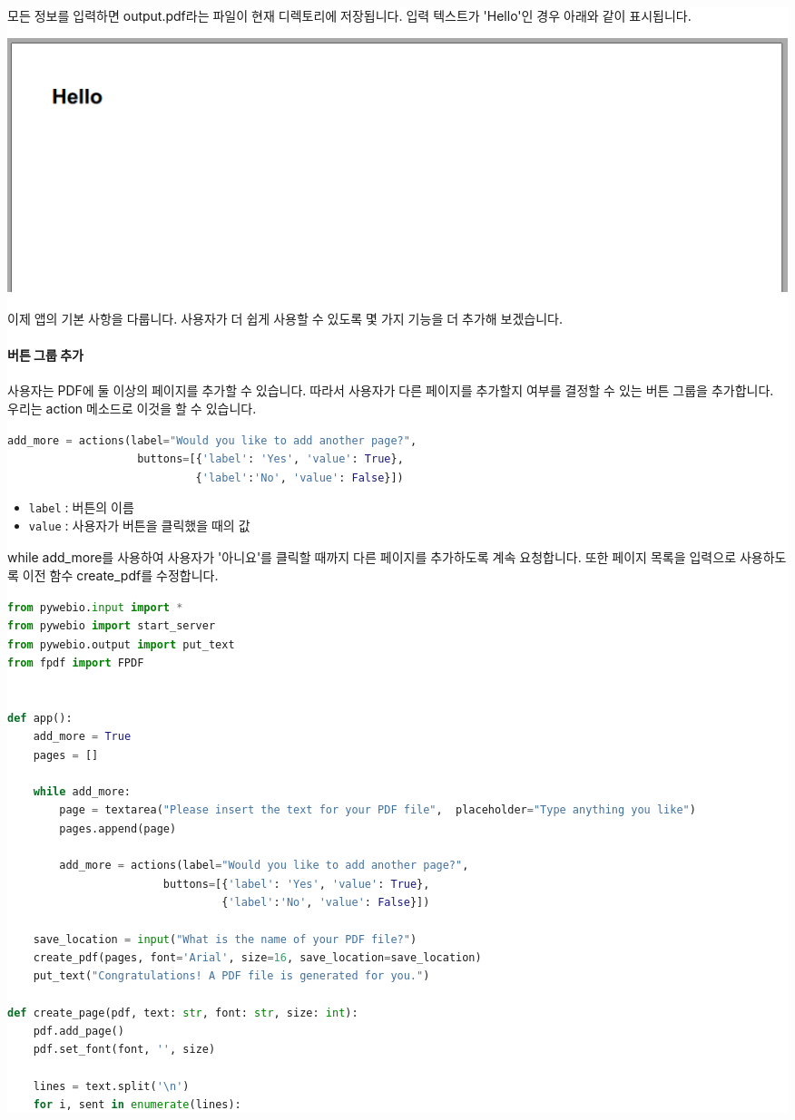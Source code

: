 모든 정보를 입력하면 output.pdf라는 파일이 현재 디렉토리에 저장됩니다. 입력 텍스트가 'Hello'인 경우 아래와 같이 표시됩니다.

![](./images/1_5zmlRnNJqOsjMhAOJV4kvg.png)

이제 앱의 기본 사항을 다룹니다. 사용자가 더 쉽게 사용할 수 있도록 몇 가지 기능을 더 추가해 보겠습니다.

#### 버튼 그룹 추가

사용자는 PDF에 둘 이상의 페이지를 추가할 수 있습니다. 따라서 사용자가 다른 페이지를 추가할지 여부를 결정할 수 있는 버튼 그룹을 추가합니다. 우리는 action 메소드로 이것을 할 수 있습니다.

``` python
add_more = actions(label="Would you like to add another page?", 
                    buttons=[{'label': 'Yes', 'value': True}, 
                             {'label':'No', 'value': False}])
```

- `label` : 버튼의 이름
- `value` : 사용자가 버튼을 클릭했을 때의 값

while add_more를 사용하여 사용자가 '아니요'를 클릭할 때까지 다른 페이지를 추가하도록 계속 요청합니다. 또한 페이지 목록을 입력으로 사용하도록 이전 함수 create_pdf를 수정합니다.

``` python
from pywebio.input import *
from pywebio import start_server
from pywebio.output import put_text
from fpdf import FPDF


def app():
    add_more = True
    pages = []
    
    while add_more:
        page = textarea("Please insert the text for your PDF file",  placeholder="Type anything you like")
        pages.append(page)

        add_more = actions(label="Would you like to add another page?", 
                        buttons=[{'label': 'Yes', 'value': True}, 
                                 {'label':'No', 'value': False}])

    save_location = input("What is the name of your PDF file?")
    create_pdf(pages, font='Arial', size=16, save_location=save_location)
    put_text("Congratulations! A PDF file is generated for you.")
    
def create_page(pdf, text: str, font: str, size: int):
    pdf.add_page()
    pdf.set_font(font, '', size)

    lines = text.split('\n')
    for i, sent in enumerate(lines):
```
